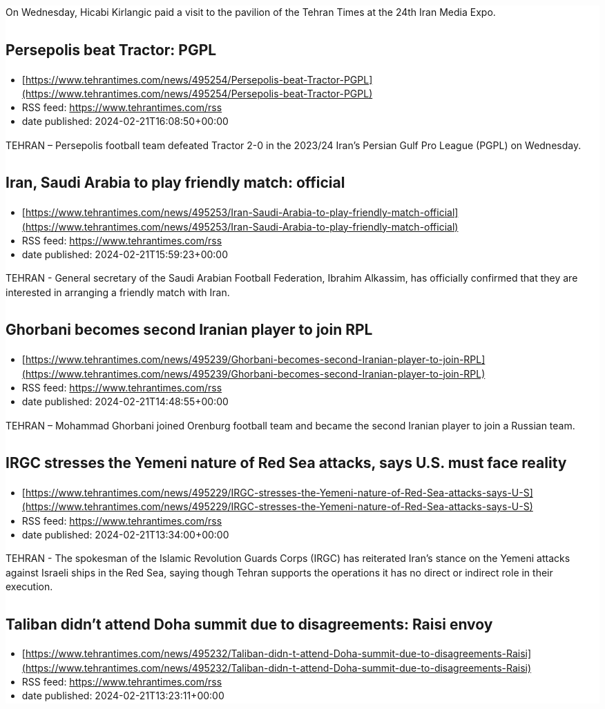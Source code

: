 On Wednesday, Hicabi Kirlangic paid a visit to the pavilion of the Tehran Times at the 24th Iran Media Expo.

## Persepolis beat Tractor: PGPL
 - [https://www.tehrantimes.com/news/495254/Persepolis-beat-Tractor-PGPL](https://www.tehrantimes.com/news/495254/Persepolis-beat-Tractor-PGPL)
 - RSS feed: https://www.tehrantimes.com/rss
 - date published: 2024-02-21T16:08:50+00:00

TEHRAN – Persepolis football team defeated Tractor 2-0 in the 2023/24 Iran’s Persian Gulf Pro League (PGPL) on Wednesday.

## Iran, Saudi Arabia to play friendly match: official
 - [https://www.tehrantimes.com/news/495253/Iran-Saudi-Arabia-to-play-friendly-match-official](https://www.tehrantimes.com/news/495253/Iran-Saudi-Arabia-to-play-friendly-match-official)
 - RSS feed: https://www.tehrantimes.com/rss
 - date published: 2024-02-21T15:59:23+00:00

TEHRAN - General secretary of the Saudi Arabian Football Federation, Ibrahim Alkassim, has officially confirmed that they are interested in arranging a friendly match with Iran.

## Ghorbani becomes second Iranian player to join RPL
 - [https://www.tehrantimes.com/news/495239/Ghorbani-becomes-second-Iranian-player-to-join-RPL](https://www.tehrantimes.com/news/495239/Ghorbani-becomes-second-Iranian-player-to-join-RPL)
 - RSS feed: https://www.tehrantimes.com/rss
 - date published: 2024-02-21T14:48:55+00:00

TEHRAN – Mohammad Ghorbani joined Orenburg football team and became the second Iranian player to join a Russian team.

## IRGC stresses the Yemeni nature of Red Sea attacks, says U.S. must face reality
 - [https://www.tehrantimes.com/news/495229/IRGC-stresses-the-Yemeni-nature-of-Red-Sea-attacks-says-U-S](https://www.tehrantimes.com/news/495229/IRGC-stresses-the-Yemeni-nature-of-Red-Sea-attacks-says-U-S)
 - RSS feed: https://www.tehrantimes.com/rss
 - date published: 2024-02-21T13:34:00+00:00

TEHRAN - The spokesman of the Islamic Revolution Guards Corps (IRGC) has reiterated Iran’s stance on the Yemeni attacks against Israeli ships in the Red Sea, saying though Tehran supports the operations it has no direct or indirect role in their execution.

## Taliban didn’t attend Doha summit due to disagreements: Raisi envoy
 - [https://www.tehrantimes.com/news/495232/Taliban-didn-t-attend-Doha-summit-due-to-disagreements-Raisi](https://www.tehrantimes.com/news/495232/Taliban-didn-t-attend-Doha-summit-due-to-disagreements-Raisi)
 - RSS feed: https://www.tehrantimes.com/rss
 - date published: 2024-02-21T13:23:11+00:00

